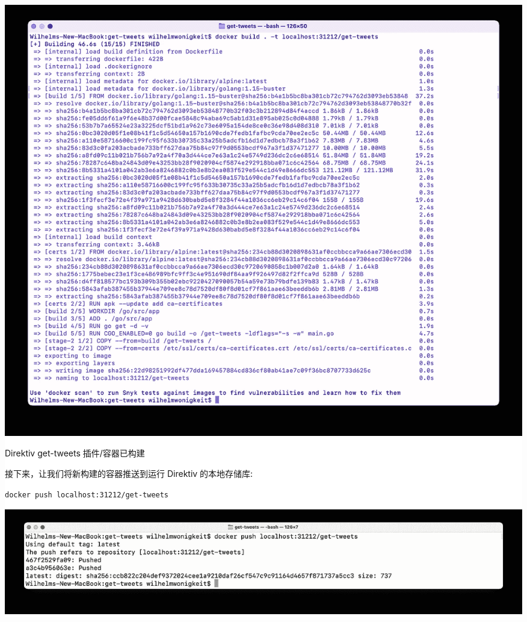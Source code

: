 ![](img/9b67f96feef2e2f44c947db7eecaf4bf.png)

Direktiv get-tweets 插件/容器已构建

接下来，让我们将新构建的容器推送到运行 Direktiv 的本地存储库:

```
docker push localhost:31212/get-tweets
```

![](img/2b27b92cb4ed291ef132714789d6fa65.png)
